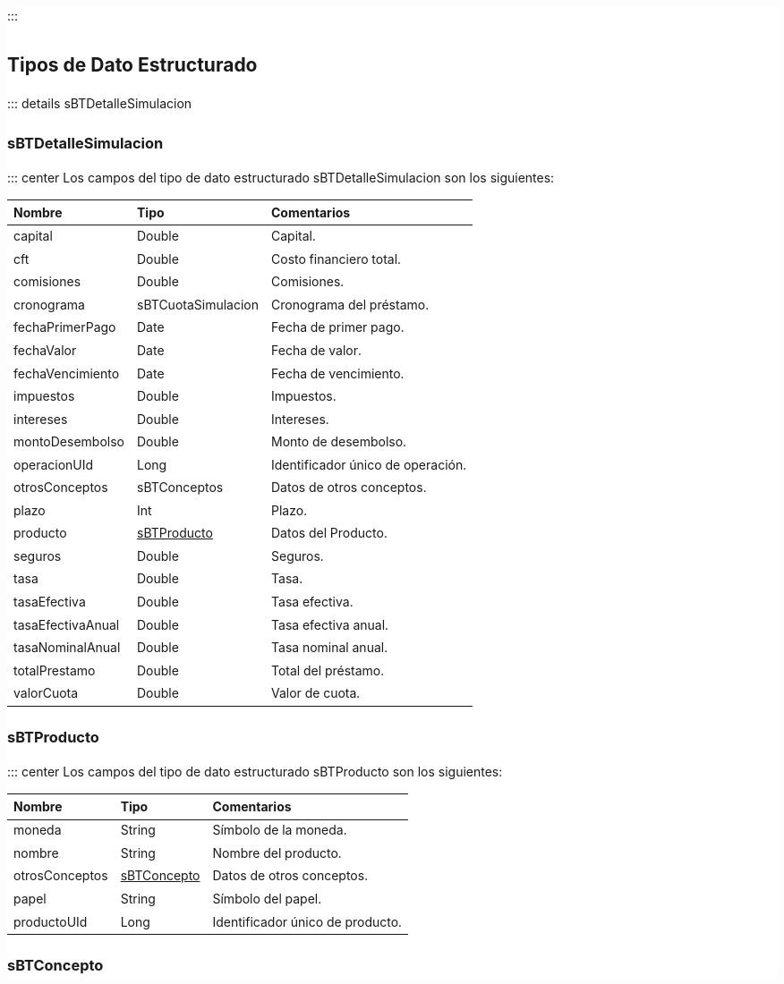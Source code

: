 ```json
```
::: 


## **Tipos de Dato Estructurado**


::: details sBTDetalleSimulacion  

### sBTDetalleSimulacion

::: center 
Los campos del tipo de dato estructurado sBTDetalleSimulacion son los siguientes: 

Nombre | Tipo | Comentarios 
:--------- | :----------- | :----------- 
capital | Double | Capital. 
cft | Double | Costo financiero total. 
comisiones | Double | Comisiones. 
cronograma | sBTCuotaSimulacion | Cronograma del préstamo. 
fechaPrimerPago | Date | Fecha de primer pago. 
fechaValor | Date | Fecha de valor. 
fechaVencimiento | Date | Fecha de vencimiento. 
impuestos | Double | Impuestos. 
intereses | Double | Intereses. 
montoDesembolso | Double | Monto de desembolso. 
operacionUId | Long | Identificador único de operación. 
otrosConceptos | sBTConceptos | Datos de otros conceptos. 
plazo | Int | Plazo. 
producto | [sBTProducto](#sbtproducto) | Datos del Producto. 
seguros | Double | Seguros. 
tasa | Double | Tasa. 
tasaEfectiva | Double | Tasa efectiva. 
tasaEfectivaAnual | Double | Tasa efectiva anual. 
tasaNominalAnual | Double | Tasa nominal anual. 
totalPrestamo | Double | Total del préstamo. 
valorCuota | Double | Valor de cuota. 

### sBTProducto

::: center 
Los campos del tipo de dato estructurado sBTProducto son los siguientes: 

Nombre | Tipo | Comentarios 
:--------- | :----------- | :----------- 
moneda | String | Símbolo de la moneda. 
nombre | String | Nombre del producto. 
otrosConceptos | [sBTConcepto](#sbtconcepto) | Datos de otros conceptos.
papel | String | Símbolo del papel. 
productoUId | Long | Identificador único de producto. 

### sBTConcepto
